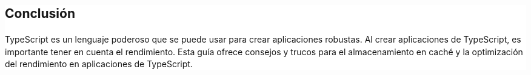 ## Conclusión

TypeScript es un lenguaje poderoso que se puede usar para crear aplicaciones robustas. Al crear aplicaciones de TypeScript, es importante tener en cuenta el rendimiento. Esta guía ofrece consejos y trucos para el almacenamiento en caché y la optimización del rendimiento en aplicaciones de TypeScript.